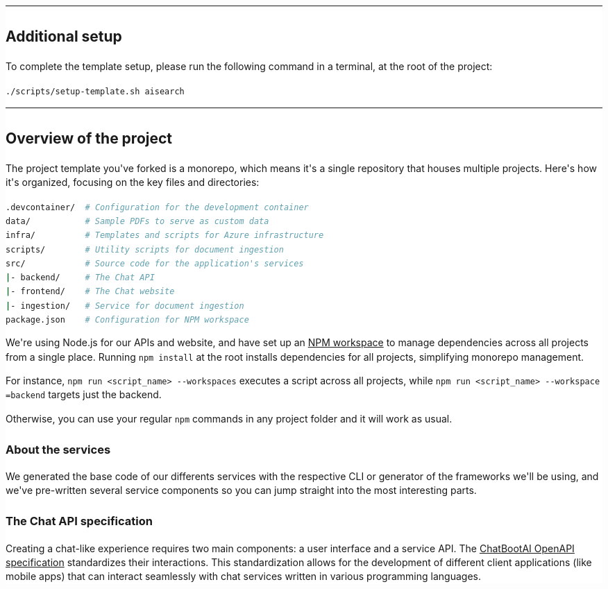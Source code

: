 
---

## Additional setup

To complete the template setup, please run the following command in a terminal, at the root of the project:

```bash
./scripts/setup-template.sh aisearch
```


---

## Overview of the project

The project template you've forked is a monorepo, which means it's a single repository that houses multiple projects. Here's how it's organized, focusing on the key files and directories:

```sh
.devcontainer/  # Configuration for the development container
data/           # Sample PDFs to serve as custom data
infra/          # Templates and scripts for Azure infrastructure
scripts/        # Utility scripts for document ingestion
src/            # Source code for the application's services
|- backend/     # The Chat API
|- frontend/    # The Chat website
|- ingestion/   # Service for document ingestion
package.json    # Configuration for NPM workspace
```

We're using Node.js for our APIs and website, and have set up an [NPM workspace](https://docs.npmjs.com/cli/using-npm/workspaces) to manage dependencies across all projects from a single place. Running `npm install` at the root installs dependencies for all projects, simplifying monorepo management.

For instance, `npm run <script_name> --workspaces` executes a script across all projects, while `npm run <script_name> --workspace=backend` targets just the backend.

Otherwise, you can use your regular `npm` commands in any project folder and it will work as usual.

### About the services

We generated the base code of our differents services with the respective CLI or generator of the frameworks we'll be using, and we've pre-written several service components so you can jump straight into the most interesting parts.

### The Chat API specification

Creating a chat-like experience requires two main components: a user interface and a service API. The [ChatBootAI OpenAPI specification](https://editor.swagger.io/?url=https://raw.githubusercontent.com/ChatBootAI/chatbootai-openapi/main/openapi/openapi-chatbootai.yml) standardizes their interactions. This standardization allows for the development of different client applications (like mobile apps) that can interact seamlessly with chat services written in various programming languages.
